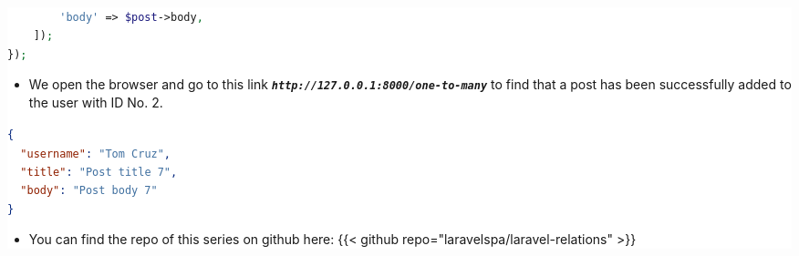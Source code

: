 ```PHP
        'body' => $post->body,
    ]);
});
```

* We open the browser and go to this link ***`http://127.0.0.1:8000/one-to-many`*** to find that a post has been successfully added to the user with ID No. 2.
```json
{
  "username": "Tom Cruz",
  "title": "Post title 7",
  "body": "Post body 7"
}
```

- You can find the repo of this series on github here:
{{< github repo="laravelspa/laravel-relations" >}}
